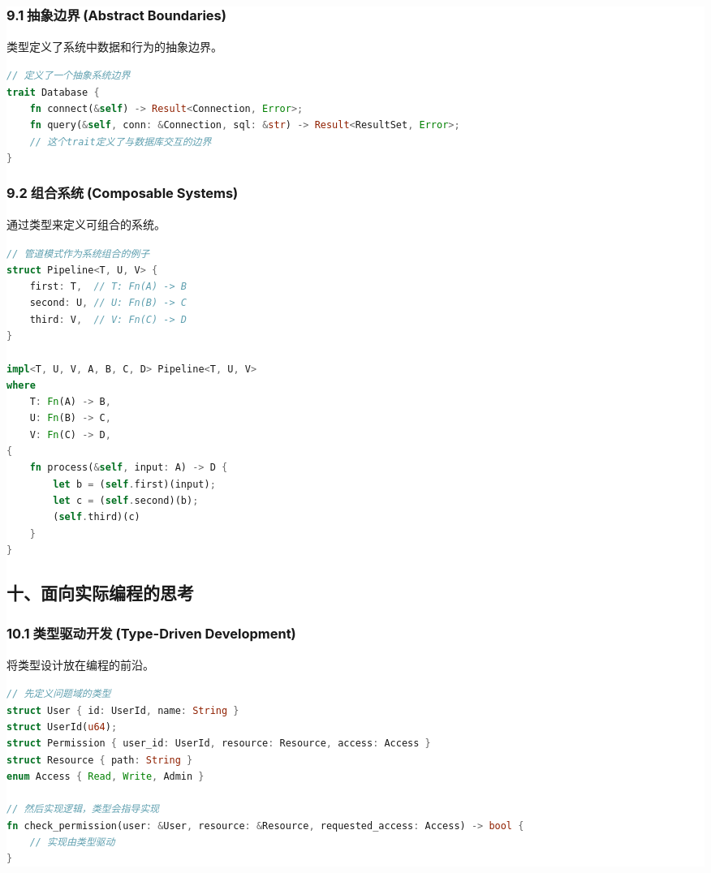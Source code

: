 ### 9.1 抽象边界 (Abstract Boundaries)

类型定义了系统中数据和行为的抽象边界。

```rust
// 定义了一个抽象系统边界
trait Database {
    fn connect(&self) -> Result<Connection, Error>;
    fn query(&self, conn: &Connection, sql: &str) -> Result<ResultSet, Error>;
    // 这个trait定义了与数据库交互的边界
}
```

### 9.2 组合系统 (Composable Systems)

通过类型来定义可组合的系统。

```rust
// 管道模式作为系统组合的例子
struct Pipeline<T, U, V> {
    first: T,  // T: Fn(A) -> B
    second: U, // U: Fn(B) -> C
    third: V,  // V: Fn(C) -> D
}

impl<T, U, V, A, B, C, D> Pipeline<T, U, V>
where
    T: Fn(A) -> B,
    U: Fn(B) -> C,
    V: Fn(C) -> D,
{
    fn process(&self, input: A) -> D {
        let b = (self.first)(input);
        let c = (self.second)(b);
        (self.third)(c)
    }
}
```

## 十、面向实际编程的思考

### 10.1 类型驱动开发 (Type-Driven Development)

将类型设计放在编程的前沿。

```rust
// 先定义问题域的类型
struct User { id: UserId, name: String }
struct UserId(u64);
struct Permission { user_id: UserId, resource: Resource, access: Access }
struct Resource { path: String }
enum Access { Read, Write, Admin }

// 然后实现逻辑，类型会指导实现
fn check_permission(user: &User, resource: &Resource, requested_access: Access) -> bool {
    // 实现由类型驱动
}
```

